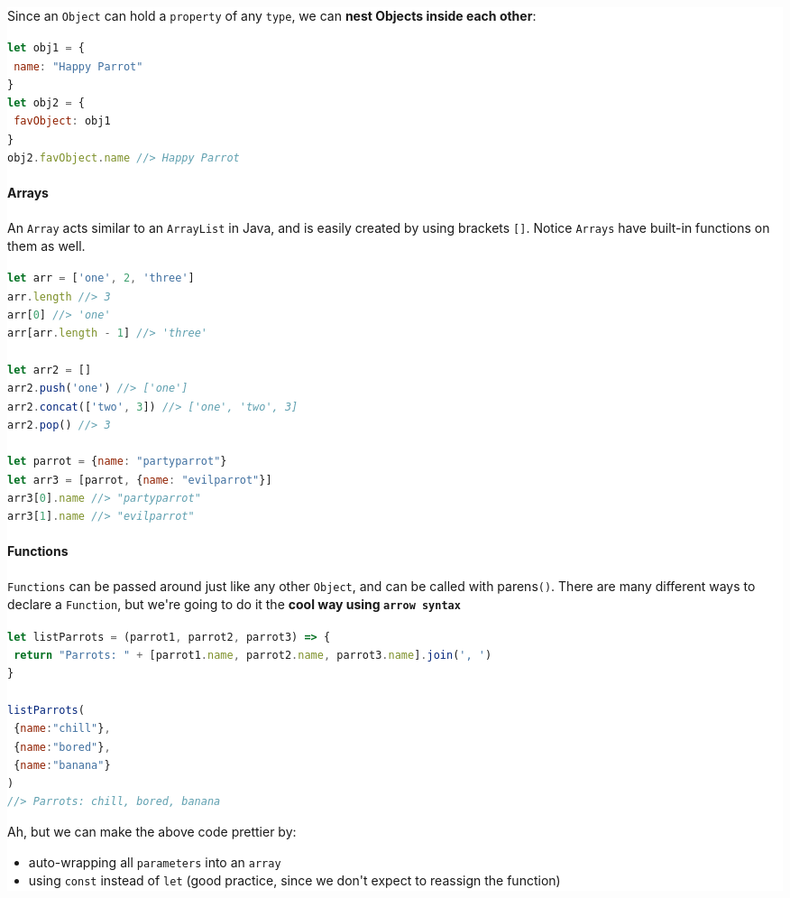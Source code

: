 ```js
```
Since an `Object` can hold a `property` of any `type`, we can **nest Objects inside each other**:
```js
let obj1 = {
 name: "Happy Parrot"
}
let obj2 = {
 favObject: obj1
}
obj2.favObject.name //> Happy Parrot
```

#### Arrays
An `Array` acts similar to an `ArrayList` in Java, and is easily created by using brackets `[]`.
Notice `Arrays` have built-in functions on them as well.
```js
let arr = ['one', 2, 'three']
arr.length //> 3
arr[0] //> 'one'
arr[arr.length - 1] //> 'three'

let arr2 = []
arr2.push('one') //> ['one']
arr2.concat(['two', 3]) //> ['one', 'two', 3]
arr2.pop() //> 3

let parrot = {name: "partyparrot"}
let arr3 = [parrot, {name: "evilparrot"}]
arr3[0].name //> "partyparrot"
arr3[1].name //> "evilparrot"

```


#### Functions
`Functions` can be passed around just like any other `Object`, and can be called with parens`()`.
There are many different ways to declare a `Function`, but we're going to do it the **cool way using `arrow syntax`**
```js
let listParrots = (parrot1, parrot2, parrot3) => {
 return "Parrots: " + [parrot1.name, parrot2.name, parrot3.name].join(', ')
}

listParrots(
 {name:"chill"},
 {name:"bored"},
 {name:"banana"}
)
//> Parrots: chill, bored, banana
```

Ah, but we can make the above code prettier by:
* auto-wrapping all `parameters` into an `array`
* using `const` instead of `let` (good practice, since we don't expect to reassign the function)
